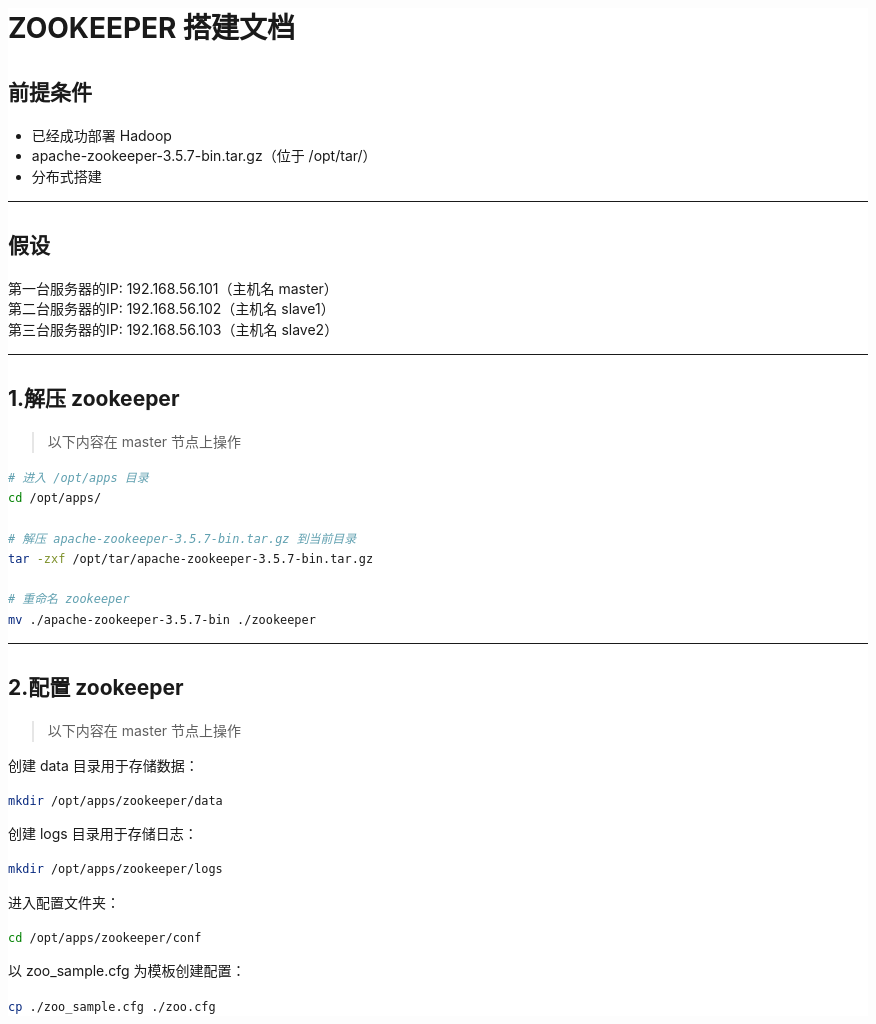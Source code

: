 # ZOOKEEPER 搭建文档

## 前提条件
- 已经成功部署 Hadoop
- apache-zookeeper-3.5.7-bin.tar.gz（位于 /opt/tar/）
- 分布式搭建

---

## 假设
第一台服务器的IP: 192.168.56.101（主机名 master）  
第二台服务器的IP: 192.168.56.102（主机名 slave1）   
第三台服务器的IP: 192.168.56.103（主机名 slave2）

---

## 1.解压 zookeeper
> 以下内容在 master 节点上操作
``` bash
# 进入 /opt/apps 目录
cd /opt/apps/

# 解压 apache-zookeeper-3.5.7-bin.tar.gz 到当前目录
tar -zxf /opt/tar/apache-zookeeper-3.5.7-bin.tar.gz

# 重命名 zookeeper
mv ./apache-zookeeper-3.5.7-bin ./zookeeper
```

---

## 2.配置 zookeeper
> 以下内容在 master 节点上操作

创建 data 目录用于存储数据：
``` bash
mkdir /opt/apps/zookeeper/data
```

创建 logs 目录用于存储日志：
``` bash
mkdir /opt/apps/zookeeper/logs
```

进入配置文件夹：
``` bash
cd /opt/apps/zookeeper/conf
```

以 zoo_sample.cfg 为模板创建配置：
``` bash
cp ./zoo_sample.cfg ./zoo.cfg
```
